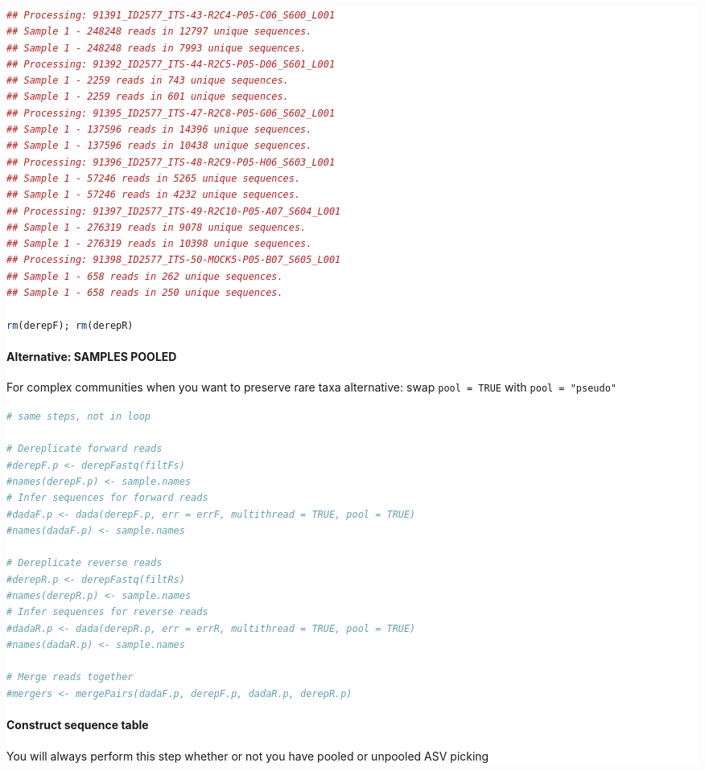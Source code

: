 ``` r
## Processing: 91391_ID2577_ITS-43-R2C4-P05-C06_S600_L001 
## Sample 1 - 248248 reads in 12797 unique sequences.
## Sample 1 - 248248 reads in 7993 unique sequences.
## Processing: 91392_ID2577_ITS-44-R2C5-P05-D06_S601_L001 
## Sample 1 - 2259 reads in 743 unique sequences.
## Sample 1 - 2259 reads in 601 unique sequences.
## Processing: 91395_ID2577_ITS-47-R2C8-P05-G06_S602_L001 
## Sample 1 - 137596 reads in 14396 unique sequences.
## Sample 1 - 137596 reads in 10438 unique sequences.
## Processing: 91396_ID2577_ITS-48-R2C9-P05-H06_S603_L001 
## Sample 1 - 57246 reads in 5265 unique sequences.
## Sample 1 - 57246 reads in 4232 unique sequences.
## Processing: 91397_ID2577_ITS-49-R2C10-P05-A07_S604_L001 
## Sample 1 - 276319 reads in 9078 unique sequences.
## Sample 1 - 276319 reads in 10398 unique sequences.
## Processing: 91398_ID2577_ITS-50-MOCK5-P05-B07_S605_L001 
## Sample 1 - 658 reads in 262 unique sequences.
## Sample 1 - 658 reads in 250 unique sequences.

rm(derepF); rm(derepR)
```

#### Alternative: SAMPLES POOLED

For complex communities when you want to preserve rare taxa alternative:
swap `pool = TRUE` with `pool = "pseudo"`

``` r
# same steps, not in loop

# Dereplicate forward reads
#derepF.p <- derepFastq(filtFs)
#names(derepF.p) <- sample.names
# Infer sequences for forward reads
#dadaF.p <- dada(derepF.p, err = errF, multithread = TRUE, pool = TRUE)
#names(dadaF.p) <- sample.names

# Dereplicate reverse reads
#derepR.p <- derepFastq(filtRs)
#names(derepR.p) <- sample.names
# Infer sequences for reverse reads
#dadaR.p <- dada(derepR.p, err = errR, multithread = TRUE, pool = TRUE)
#names(dadaR.p) <- sample.names

# Merge reads together
#mergers <- mergePairs(dadaF.p, derepF.p, dadaR.p, derepR.p)
```

#### Construct sequence table

You will always perform this step whether or not you have pooled or
unpooled ASV picking
